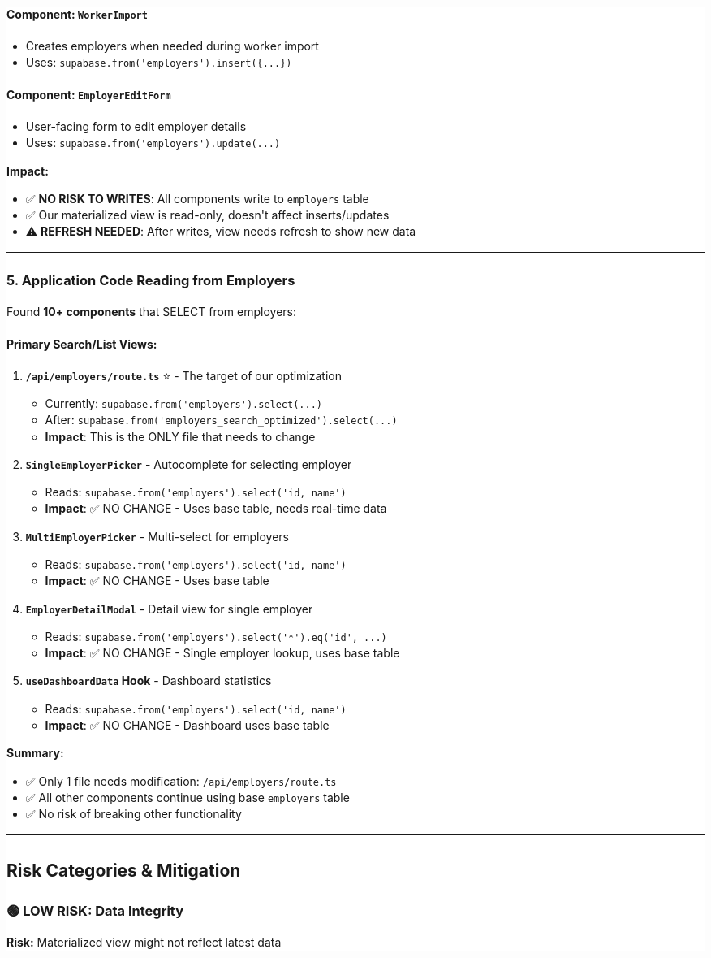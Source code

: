 #### Component: `WorkerImport`
- Creates employers when needed during worker import
- Uses: `supabase.from('employers').insert({...})`

#### Component: `EmployerEditForm`
- User-facing form to edit employer details
- Uses: `supabase.from('employers').update(...)`

**Impact:**
- ✅ **NO RISK TO WRITES**: All components write to `employers` table
- ✅ Our materialized view is read-only, doesn't affect inserts/updates
- ⚠️ **REFRESH NEEDED**: After writes, view needs refresh to show new data

---

### 5. Application Code Reading from Employers

Found **10+ components** that SELECT from employers:

#### Primary Search/List Views:
1. **`/api/employers/route.ts`** ⭐ - The target of our optimization
   - Currently: `supabase.from('employers').select(...)`
   - After: `supabase.from('employers_search_optimized').select(...)`
   - **Impact**: This is the ONLY file that needs to change

2. **`SingleEmployerPicker`** - Autocomplete for selecting employer
   - Reads: `supabase.from('employers').select('id, name')`
   - **Impact**: ✅ NO CHANGE - Uses base table, needs real-time data

3. **`MultiEmployerPicker`** - Multi-select for employers
   - Reads: `supabase.from('employers').select('id, name')`
   - **Impact**: ✅ NO CHANGE - Uses base table

4. **`EmployerDetailModal`** - Detail view for single employer
   - Reads: `supabase.from('employers').select('*').eq('id', ...)`
   - **Impact**: ✅ NO CHANGE - Single employer lookup, uses base table

5. **`useDashboardData` Hook** - Dashboard statistics
   - Reads: `supabase.from('employers').select('id, name')`
   - **Impact**: ✅ NO CHANGE - Dashboard uses base table

**Summary:**
- ✅ Only 1 file needs modification: `/api/employers/route.ts`
- ✅ All other components continue using base `employers` table
- ✅ No risk of breaking other functionality

---

## Risk Categories & Mitigation

### 🟢 LOW RISK: Data Integrity

**Risk:** Materialized view might not reflect latest data

